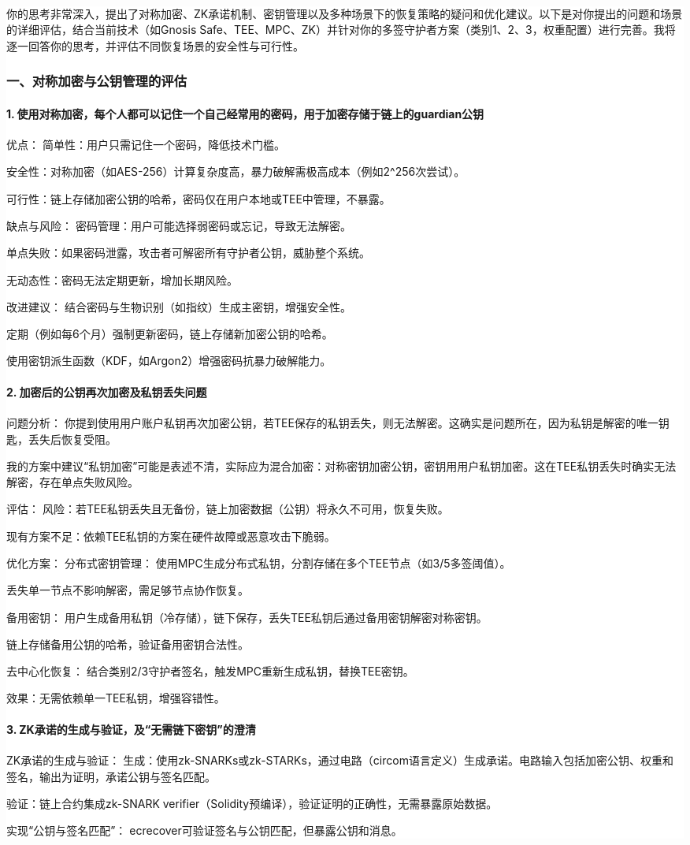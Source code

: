 你的思考非常深入，提出了对称加密、ZK承诺机制、密钥管理以及多种场景下的恢复策略的疑问和优化建议。以下是对你提出的问题和场景的详细评估，结合当前技术（如Gnosis Safe、TEE、MPC、ZK）并针对你的多签守护者方案（类别1、2、3，权重配置）进行完善。我将逐一回答你的思考，并评估不同恢复场景的安全性与可行性。
### 一、对称加密与公钥管理的评估
#### 1. 使用对称加密，每个人都可以记住一个自己经常用的密码，用于加密存储于链上的guardian公钥
优点：
简单性：用户只需记住一个密码，降低技术门槛。

安全性：对称加密（如AES-256）计算复杂度高，暴力破解需极高成本（例如2^256次尝试）。

可行性：链上存储加密公钥的哈希，密码仅在用户本地或TEE中管理，不暴露。

缺点与风险：
密码管理：用户可能选择弱密码或忘记，导致无法解密。

单点失败：如果密码泄露，攻击者可解密所有守护者公钥，威胁整个系统。

无动态性：密码无法定期更新，增加长期风险。

改进建议：
结合密码与生物识别（如指纹）生成主密钥，增强安全性。

定期（例如每6个月）强制更新密码，链上存储新加密公钥的哈希。

使用密钥派生函数（KDF，如Argon2）增强密码抗暴力破解能力。

#### 2. 加密后的公钥再次加密及私钥丢失问题
问题分析：
你提到使用用户账户私钥再次加密公钥，若TEE保存的私钥丢失，则无法解密。这确实是问题所在，因为私钥是解密的唯一钥匙，丢失后恢复受阻。

我的方案中建议“私钥加密”可能是表述不清，实际应为混合加密：对称密钥加密公钥，密钥用用户私钥加密。这在TEE私钥丢失时确实无法解密，存在单点失败风险。

评估：
风险：若TEE私钥丢失且无备份，链上加密数据（公钥）将永久不可用，恢复失败。

现有方案不足：依赖TEE私钥的方案在硬件故障或恶意攻击下脆弱。

优化方案：
分布式密钥管理：
使用MPC生成分布式私钥，分割存储在多个TEE节点（如3/5多签阈值）。

丢失单一节点不影响解密，需足够节点协作恢复。

备用密钥：
用户生成备用私钥（冷存储），链下保存，丢失TEE私钥后通过备用密钥解密对称密钥。

链上存储备用公钥的哈希，验证备用密钥合法性。

去中心化恢复：
结合类别2/3守护者签名，触发MPC重新生成私钥，替换TEE密钥。

效果：无需依赖单一TEE私钥，增强容错性。

#### 3. ZK承诺的生成与验证，及“无需链下密钥”的澄清
ZK承诺的生成与验证：
生成：使用zk-SNARKs或zk-STARKs，通过电路（circom语言定义）生成承诺。电路输入包括加密公钥、权重和签名，输出为证明，承诺公钥与签名匹配。

验证：链上合约集成zk-SNARK verifier（Solidity预编译），验证证明的正确性，无需暴露原始数据。

实现“公钥与签名匹配”：
ecrecover可验证签名与公钥匹配，但暴露公钥和消息。
